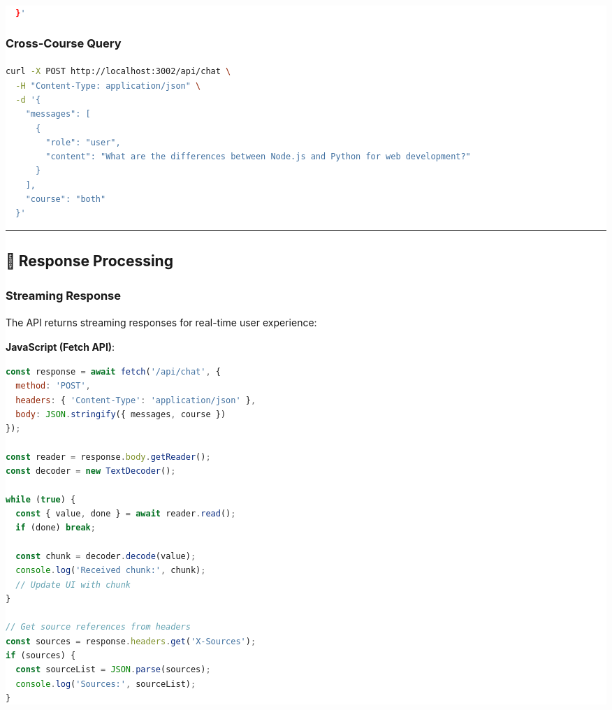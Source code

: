 ```bash
  }'
```

### Cross-Course Query

```bash
curl -X POST http://localhost:3002/api/chat \
  -H "Content-Type: application/json" \
  -d '{
    "messages": [
      {
        "role": "user",
        "content": "What are the differences between Node.js and Python for web development?"
      }
    ],
    "course": "both"
  }'
```

---

## 🔄 Response Processing

### Streaming Response

The API returns streaming responses for real-time user experience:

**JavaScript (Fetch API)**:
```javascript
const response = await fetch('/api/chat', {
  method: 'POST',
  headers: { 'Content-Type': 'application/json' },
  body: JSON.stringify({ messages, course })
});

const reader = response.body.getReader();
const decoder = new TextDecoder();

while (true) {
  const { value, done } = await reader.read();
  if (done) break;
  
  const chunk = decoder.decode(value);
  console.log('Received chunk:', chunk);
  // Update UI with chunk
}

// Get source references from headers
const sources = response.headers.get('X-Sources');
if (sources) {
  const sourceList = JSON.parse(sources);
  console.log('Sources:', sourceList);
}
```
